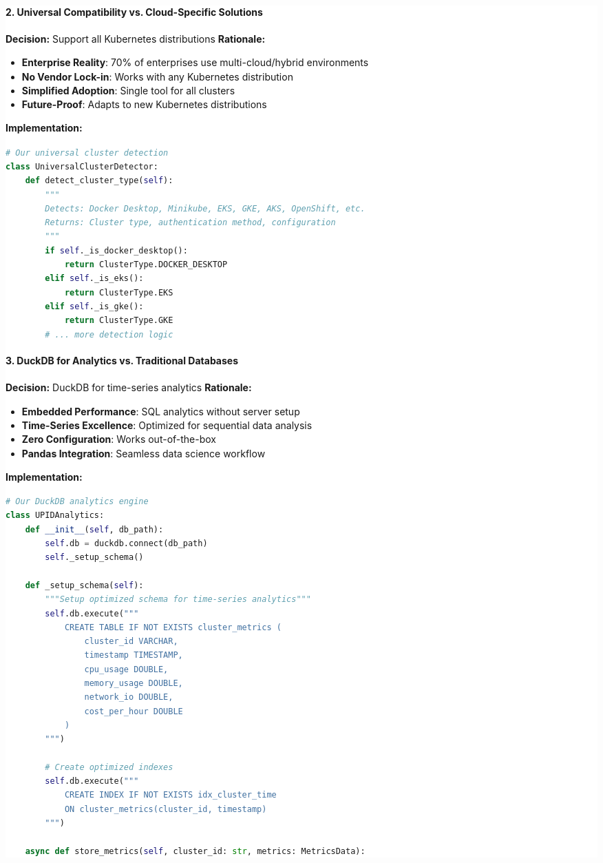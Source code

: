 ```python
```

#### **2. Universal Compatibility vs. Cloud-Specific Solutions**
**Decision:** Support all Kubernetes distributions
**Rationale:**
- **Enterprise Reality**: 70% of enterprises use multi-cloud/hybrid environments
- **No Vendor Lock-in**: Works with any Kubernetes distribution
- **Simplified Adoption**: Single tool for all clusters
- **Future-Proof**: Adapts to new Kubernetes distributions

**Implementation:**
```python
# Our universal cluster detection
class UniversalClusterDetector:
    def detect_cluster_type(self):
        """
        Detects: Docker Desktop, Minikube, EKS, GKE, AKS, OpenShift, etc.
        Returns: Cluster type, authentication method, configuration
        """
        if self._is_docker_desktop():
            return ClusterType.DOCKER_DESKTOP
        elif self._is_eks():
            return ClusterType.EKS
        elif self._is_gke():
            return ClusterType.GKE
        # ... more detection logic
```

#### **3. DuckDB for Analytics vs. Traditional Databases**
**Decision:** DuckDB for time-series analytics
**Rationale:**
- **Embedded Performance**: SQL analytics without server setup
- **Time-Series Excellence**: Optimized for sequential data analysis
- **Zero Configuration**: Works out-of-the-box
- **Pandas Integration**: Seamless data science workflow

**Implementation:**
```python
# Our DuckDB analytics engine
class UPIDAnalytics:
    def __init__(self, db_path):
        self.db = duckdb.connect(db_path)
        self._setup_schema()
    
    def _setup_schema(self):
        """Setup optimized schema for time-series analytics"""
        self.db.execute("""
            CREATE TABLE IF NOT EXISTS cluster_metrics (
                cluster_id VARCHAR,
                timestamp TIMESTAMP,
                cpu_usage DOUBLE,
                memory_usage DOUBLE,
                network_io DOUBLE,
                cost_per_hour DOUBLE
            )
        """)
        
        # Create optimized indexes
        self.db.execute("""
            CREATE INDEX IF NOT EXISTS idx_cluster_time 
            ON cluster_metrics(cluster_id, timestamp)
        """)
    
    async def store_metrics(self, cluster_id: str, metrics: MetricsData):
```